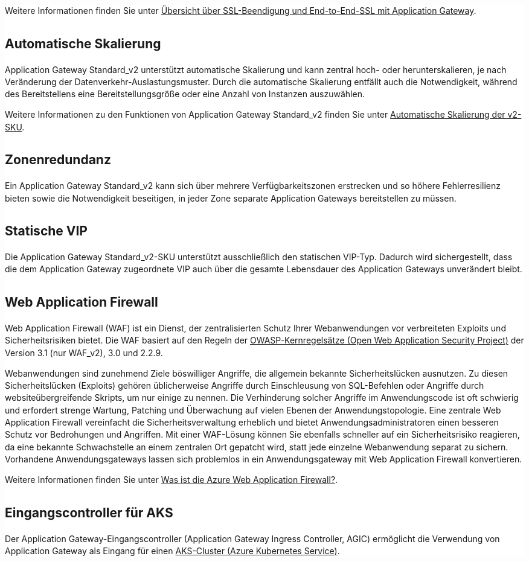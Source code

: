 Weitere Informationen finden Sie unter [Übersicht über SSL-Beendigung und End-to-End-SSL mit Application Gateway](ssl-overview.md).

## <a name="autoscaling"></a>Automatische Skalierung

Application Gateway Standard_v2 unterstützt automatische Skalierung und kann zentral hoch- oder herunterskalieren, je nach Veränderung der Datenverkehr-Auslastungsmuster. Durch die automatische Skalierung entfällt auch die Notwendigkeit, während des Bereitstellens eine Bereitstellungsgröße oder eine Anzahl von Instanzen auszuwählen. 

Weitere Informationen zu den Funktionen von Application Gateway Standard_v2 finden Sie unter [Automatische Skalierung der v2-SKU](application-gateway-autoscaling-zone-redundant.md).

## <a name="zone-redundancy"></a>Zonenredundanz

Ein Application Gateway Standard_v2 kann sich über mehrere Verfügbarkeitszonen erstrecken und so höhere Fehlerresilienz bieten sowie die Notwendigkeit beseitigen, in jeder Zone separate Application Gateways bereitstellen zu müssen.

## <a name="static-vip"></a>Statische VIP

Die Application Gateway Standard_v2-SKU unterstützt ausschließlich den statischen VIP-Typ. Dadurch wird sichergestellt, dass die dem Application Gateway zugeordnete VIP auch über die gesamte Lebensdauer des Application Gateways unverändert bleibt.

## <a name="web-application-firewall"></a>Web Application Firewall

Web Application Firewall (WAF) ist ein Dienst, der zentralisierten Schutz Ihrer Webanwendungen vor verbreiteten Exploits und Sicherheitsrisiken bietet. Die WAF basiert auf den Regeln der [OWASP-Kernregelsätze (Open Web Application Security Project)](https://www.owasp.org/index.php/Category:OWASP_ModSecurity_Core_Rule_Set_Project) der Version 3.1 (nur WAF_v2), 3.0 und 2.2.9. 

Webanwendungen sind zunehmend Ziele böswilliger Angriffe, die allgemein bekannte Sicherheitslücken ausnutzen. Zu diesen Sicherheitslücken (Exploits) gehören üblicherweise Angriffe durch Einschleusung von SQL-Befehlen oder Angriffe durch websiteübergreifende Skripts, um nur einige zu nennen. Die Verhinderung solcher Angriffe im Anwendungscode ist oft schwierig und erfordert strenge Wartung, Patching und Überwachung auf vielen Ebenen der Anwendungstopologie. Eine zentrale Web Application Firewall vereinfacht die Sicherheitsverwaltung erheblich und bietet Anwendungsadministratoren einen besseren Schutz vor Bedrohungen und Angriffen. Mit einer WAF-Lösung können Sie ebenfalls schneller auf ein Sicherheitsrisiko reagieren, da eine bekannte Schwachstelle an einem zentralen Ort gepatcht wird, statt jede einzelne Webanwendung separat zu sichern. Vorhandene Anwendungsgateways lassen sich problemlos in ein Anwendungsgateway mit Web Application Firewall konvertieren.

Weitere Informationen finden Sie unter [Was ist die Azure Web Application Firewall?](../web-application-firewall/overview.md).

## <a name="ingress-controller-for-aks"></a>Eingangscontroller für AKS
Der Application Gateway-Eingangscontroller (Application Gateway Ingress Controller, AGIC) ermöglicht die Verwendung von Application Gateway als Eingang für einen [AKS-Cluster (Azure Kubernetes Service)](https://azure.microsoft.com/services/kubernetes-service/). 
